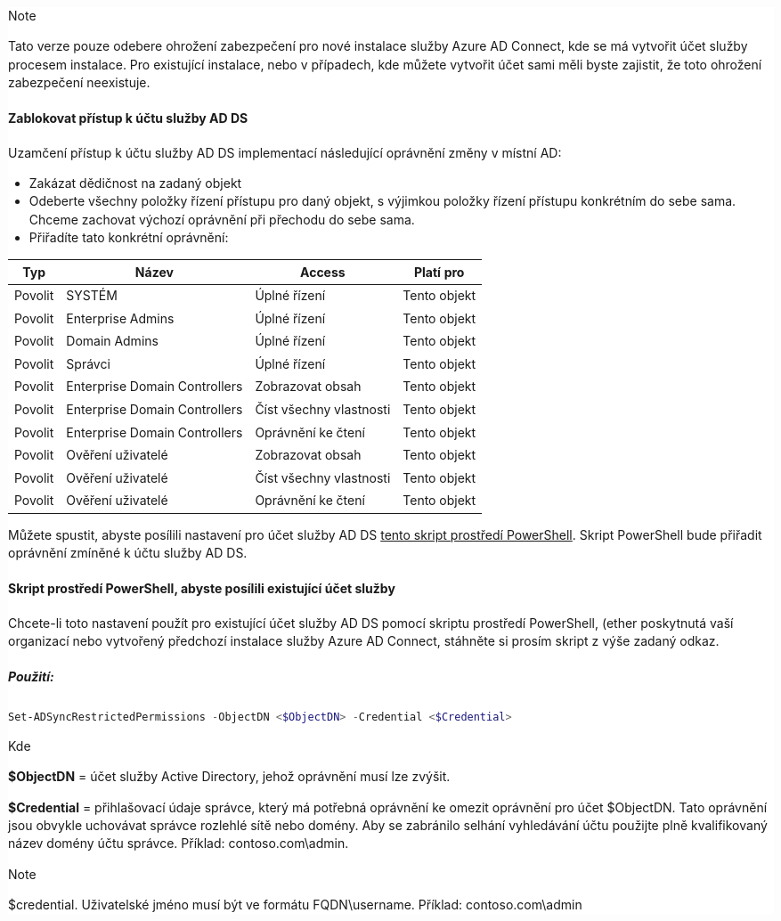 >[!NOTE]
>Tato verze pouze odebere ohrožení zabezpečení pro nové instalace služby Azure AD Connect, kde se má vytvořit účet služby procesem instalace. Pro existující instalace, nebo v případech, kde můžete vytvořit účet sami měli byste zajistit, že toto ohrožení zabezpečení neexistuje.

#### <a name="lock"></a> Zablokovat přístup k účtu služby AD DS
Uzamčení přístup k účtu služby AD DS implementací následující oprávnění změny v místní AD:  

*   Zakázat dědičnost na zadaný objekt
*   Odeberte všechny položky řízení přístupu pro daný objekt, s výjimkou položky řízení přístupu konkrétním do sebe sama. Chceme zachovat výchozí oprávnění při přechodu do sebe sama.
*   Přiřadíte tato konkrétní oprávnění:

Typ     | Název                          | Access               | Platí pro
---------|-------------------------------|----------------------|--------------|
Povolit    | SYSTÉM                        | Úplné řízení         | Tento objekt  |
Povolit    | Enterprise Admins             | Úplné řízení         | Tento objekt  |
Povolit    | Domain Admins                 | Úplné řízení         | Tento objekt  |
Povolit    | Správci                | Úplné řízení         | Tento objekt  |
Povolit    | Enterprise Domain Controllers | Zobrazovat obsah        | Tento objekt  |
Povolit    | Enterprise Domain Controllers | Číst všechny vlastnosti  | Tento objekt  |
Povolit    | Enterprise Domain Controllers | Oprávnění ke čtení     | Tento objekt  |
Povolit    | Ověření uživatelé           | Zobrazovat obsah        | Tento objekt  |
Povolit    | Ověření uživatelé           | Číst všechny vlastnosti  | Tento objekt  |
Povolit    | Ověření uživatelé           | Oprávnění ke čtení     | Tento objekt  |

Můžete spustit, abyste posílili nastavení pro účet služby AD DS [tento skript prostředí PowerShell](https://gallery.technet.microsoft.com/Prepare-Active-Directory-ef20d978). Skript PowerShell bude přiřadit oprávnění zmíněné k účtu služby AD DS.

#### <a name="powershell-script-to-tighten-a-pre-existing-service-account"></a>Skript prostředí PowerShell, abyste posílili existující účet služby

Chcete-li toto nastavení použít pro existující účet služby AD DS pomocí skriptu prostředí PowerShell, (ether poskytnutá vaší organizací nebo vytvořený předchozí instalace služby Azure AD Connect, stáhněte si prosím skript z výše zadaný odkaz.

##### <a name="usage"></a>Použití:

```powershell
Set-ADSyncRestrictedPermissions -ObjectDN <$ObjectDN> -Credential <$Credential>
```

Kde 

**$ObjectDN** = účet služby Active Directory, jehož oprávnění musí lze zvýšit.

**$Credential** = přihlašovací údaje správce, který má potřebná oprávnění ke omezit oprávnění pro účet $ObjectDN. Tato oprávnění jsou obvykle uchovávat správce rozlehlé sítě nebo domény. Aby se zabránilo selhání vyhledávání účtu použijte plně kvalifikovaný název domény účtu správce. Příklad: contoso.com\admin.

>[!NOTE] 
>$credential. Uživatelské jméno musí být ve formátu FQDN\username. Příklad: contoso.com\admin 
